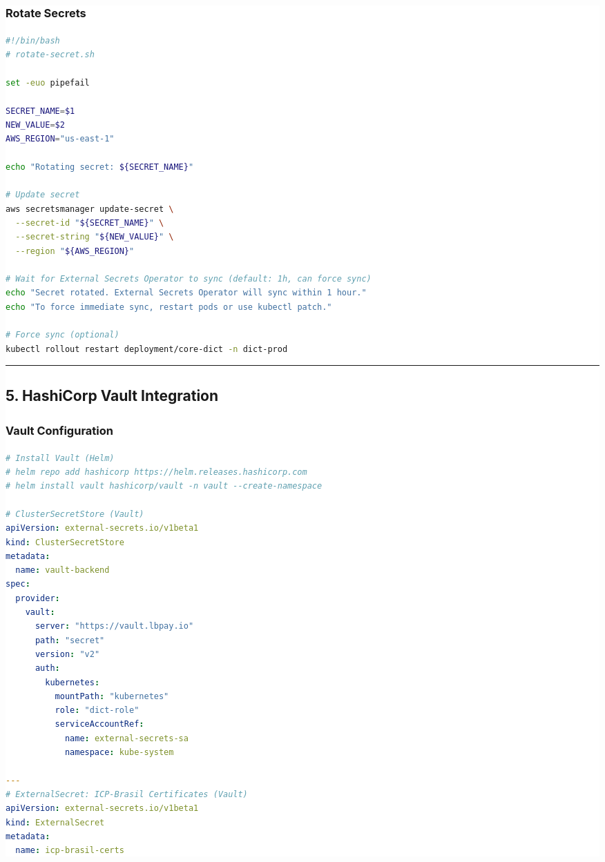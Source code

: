 ### Rotate Secrets

```bash
#!/bin/bash
# rotate-secret.sh

set -euo pipefail

SECRET_NAME=$1
NEW_VALUE=$2
AWS_REGION="us-east-1"

echo "Rotating secret: ${SECRET_NAME}"

# Update secret
aws secretsmanager update-secret \
  --secret-id "${SECRET_NAME}" \
  --secret-string "${NEW_VALUE}" \
  --region "${AWS_REGION}"

# Wait for External Secrets Operator to sync (default: 1h, can force sync)
echo "Secret rotated. External Secrets Operator will sync within 1 hour."
echo "To force immediate sync, restart pods or use kubectl patch."

# Force sync (optional)
kubectl rollout restart deployment/core-dict -n dict-prod
```

---

## 5. HashiCorp Vault Integration

### Vault Configuration

```yaml
# Install Vault (Helm)
# helm repo add hashicorp https://helm.releases.hashicorp.com
# helm install vault hashicorp/vault -n vault --create-namespace

# ClusterSecretStore (Vault)
apiVersion: external-secrets.io/v1beta1
kind: ClusterSecretStore
metadata:
  name: vault-backend
spec:
  provider:
    vault:
      server: "https://vault.lbpay.io"
      path: "secret"
      version: "v2"
      auth:
        kubernetes:
          mountPath: "kubernetes"
          role: "dict-role"
          serviceAccountRef:
            name: external-secrets-sa
            namespace: kube-system

---
# ExternalSecret: ICP-Brasil Certificates (Vault)
apiVersion: external-secrets.io/v1beta1
kind: ExternalSecret
metadata:
  name: icp-brasil-certs
```